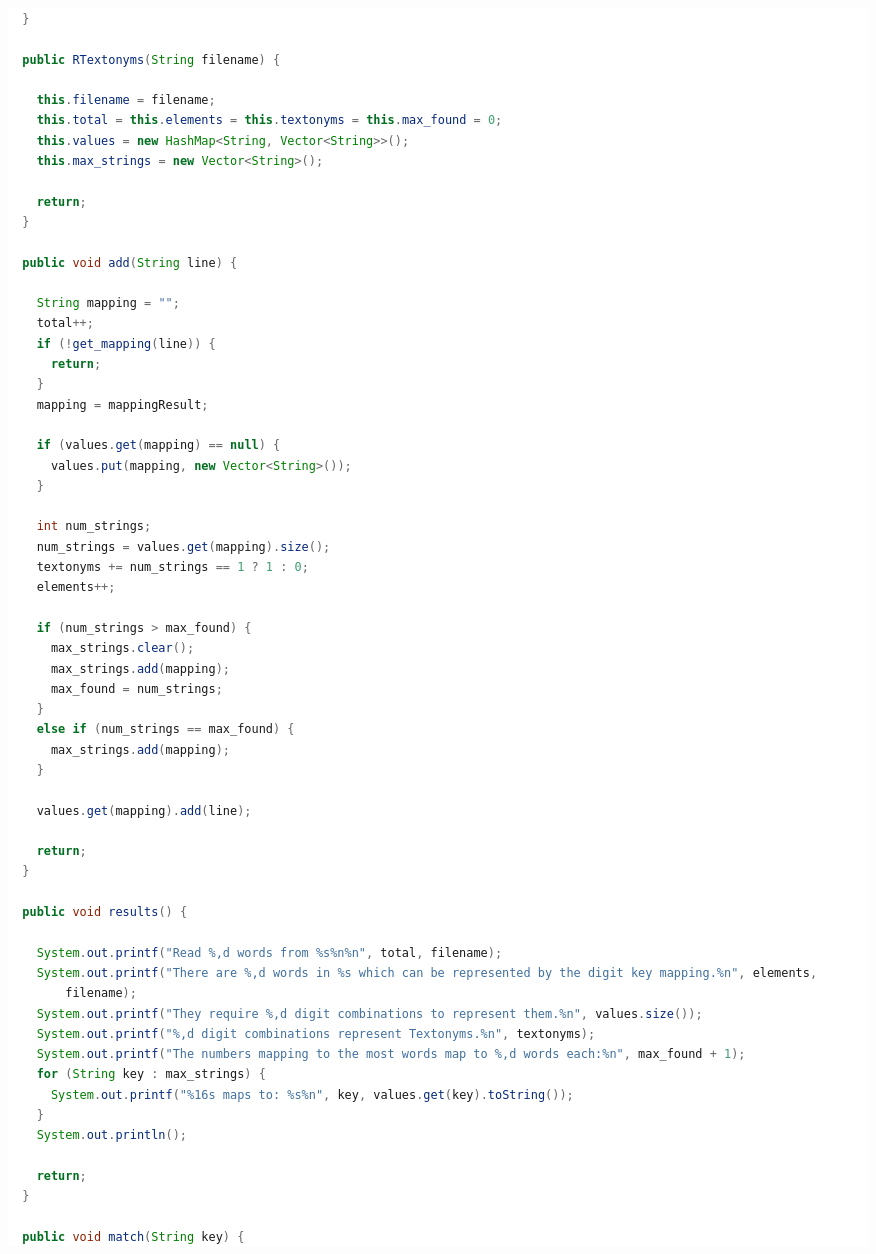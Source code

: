 ```java
  }

  public RTextonyms(String filename) {

    this.filename = filename;
    this.total = this.elements = this.textonyms = this.max_found = 0;
    this.values = new HashMap<String, Vector<String>>();
    this.max_strings = new Vector<String>();

    return;
  }

  public void add(String line) {

    String mapping = "";
    total++;
    if (!get_mapping(line)) {
      return;
    }
    mapping = mappingResult;

    if (values.get(mapping) == null) {
      values.put(mapping, new Vector<String>());
    }

    int num_strings;
    num_strings = values.get(mapping).size();
    textonyms += num_strings == 1 ? 1 : 0;
    elements++;

    if (num_strings > max_found) {
      max_strings.clear();
      max_strings.add(mapping);
      max_found = num_strings;
    }
    else if (num_strings == max_found) {
      max_strings.add(mapping);
    }

    values.get(mapping).add(line);

    return;
  }

  public void results() {

    System.out.printf("Read %,d words from %s%n%n", total, filename);
    System.out.printf("There are %,d words in %s which can be represented by the digit key mapping.%n", elements,
        filename);
    System.out.printf("They require %,d digit combinations to represent them.%n", values.size());
    System.out.printf("%,d digit combinations represent Textonyms.%n", textonyms);
    System.out.printf("The numbers mapping to the most words map to %,d words each:%n", max_found + 1);
    for (String key : max_strings) {
      System.out.printf("%16s maps to: %s%n", key, values.get(key).toString());
    }
    System.out.println();

    return;
  }

  public void match(String key) {
```